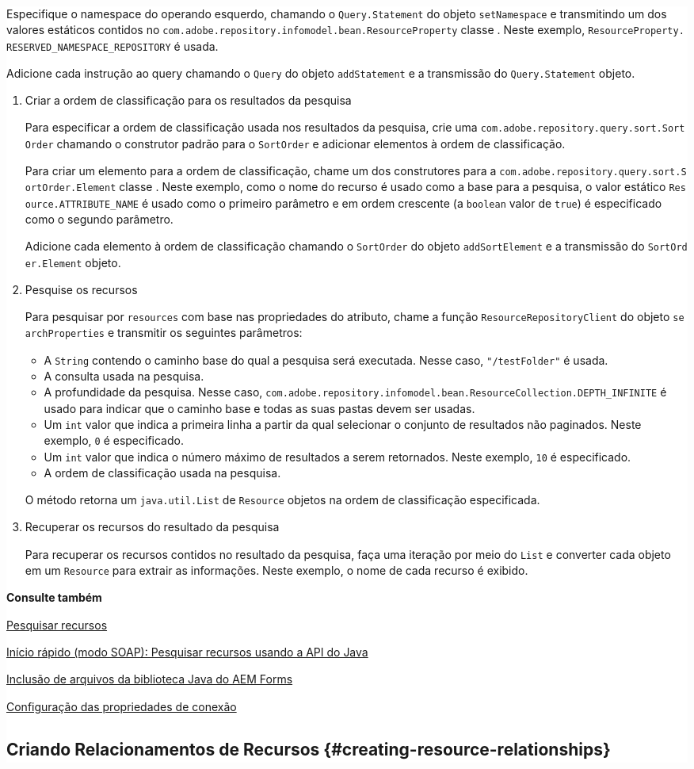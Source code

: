    Especifique o namespace do operando esquerdo, chamando o `Query.Statement` do objeto `setNamespace` e transmitindo um dos valores estáticos contidos no `com.adobe.repository.infomodel.bean.ResourceProperty` classe . Neste exemplo, `ResourceProperty.RESERVED_NAMESPACE_REPOSITORY` é usada.

   Adicione cada instrução ao query chamando o `Query` do objeto `addStatement` e a transmissão do `Query.Statement` objeto.

1. Criar a ordem de classificação para os resultados da pesquisa

   Para especificar a ordem de classificação usada nos resultados da pesquisa, crie uma `com.adobe.repository.query.sort.SortOrder` chamando o construtor padrão para o `SortOrder` e adicionar elementos à ordem de classificação.

   Para criar um elemento para a ordem de classificação, chame um dos construtores para a `com.adobe.repository.query.sort.SortOrder.Element` classe . Neste exemplo, como o nome do recurso é usado como a base para a pesquisa, o valor estático `Resource.ATTRIBUTE_NAME` é usado como o primeiro parâmetro e em ordem crescente (a `boolean` valor de `true`) é especificado como o segundo parâmetro.

   Adicione cada elemento à ordem de classificação chamando o `SortOrder` do objeto `addSortElement` e a transmissão do `SortOrder.Element` objeto.

1. Pesquise os recursos

   Para pesquisar por `resources` com base nas propriedades do atributo, chame a função `ResourceRepositoryClient` do objeto `searchProperties` e transmitir os seguintes parâmetros:

   * A `String` contendo o caminho base do qual a pesquisa será executada. Nesse caso, `"/testFolder"` é usada.
   * A consulta usada na pesquisa.
   * A profundidade da pesquisa. Nesse caso, `com.adobe.repository.infomodel.bean.ResourceCollection.DEPTH_INFINITE` é usado para indicar que o caminho base e todas as suas pastas devem ser usadas.
   * Um `int` valor que indica a primeira linha a partir da qual selecionar o conjunto de resultados não paginados. Neste exemplo, `0` é especificado.
   * Um `int` valor que indica o número máximo de resultados a serem retornados. Neste exemplo, `10` é especificado.
   * A ordem de classificação usada na pesquisa.

   O método retorna um `java.util.List` de `Resource` objetos na ordem de classificação especificada.

1. Recuperar os recursos do resultado da pesquisa

   Para recuperar os recursos contidos no resultado da pesquisa, faça uma iteração por meio do `List` e converter cada objeto em um `Resource` para extrair as informações. Neste exemplo, o nome de cada recurso é exibido.

**Consulte também**

[Pesquisar recursos](aem-forms-repository.md#searching-for-resources)

[Início rápido (modo SOAP): Pesquisar recursos usando a API do Java](/help/forms/developing/repository-service-api-quick-starts.md#quick-start-soap-mode-searching-for-resources-using-the-java-api)

[Inclusão de arquivos da biblioteca Java do AEM Forms](/help/forms/developing/invoking-aem-forms-using-java.md#including-aem-forms-java-library-files)

[Configuração das propriedades de conexão](/help/forms/developing/invoking-aem-forms-using-java.md#setting-connection-properties)

## Criando Relacionamentos de Recursos {#creating-resource-relationships}
